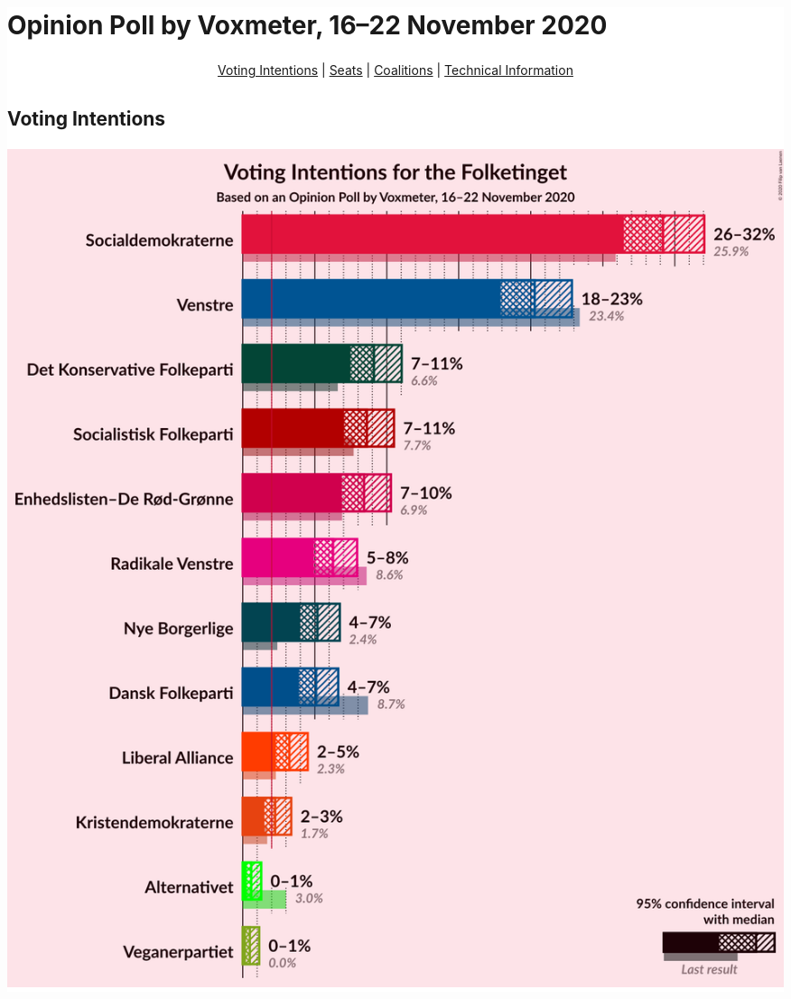 # Opinion Poll by Voxmeter, 16–22 November 2020

<p align="center"><a href="#voting-intentions">Voting Intentions</a> | <a href="#seats">Seats</a> | <a href="#coalitions">Coalitions</a> | <a href="#technical-information">Technical Information</a></p>

## Voting Intentions

![Graph with voting intentions not yet produced](2020-11-22-Voxmeter.png "Voting Intentions")
